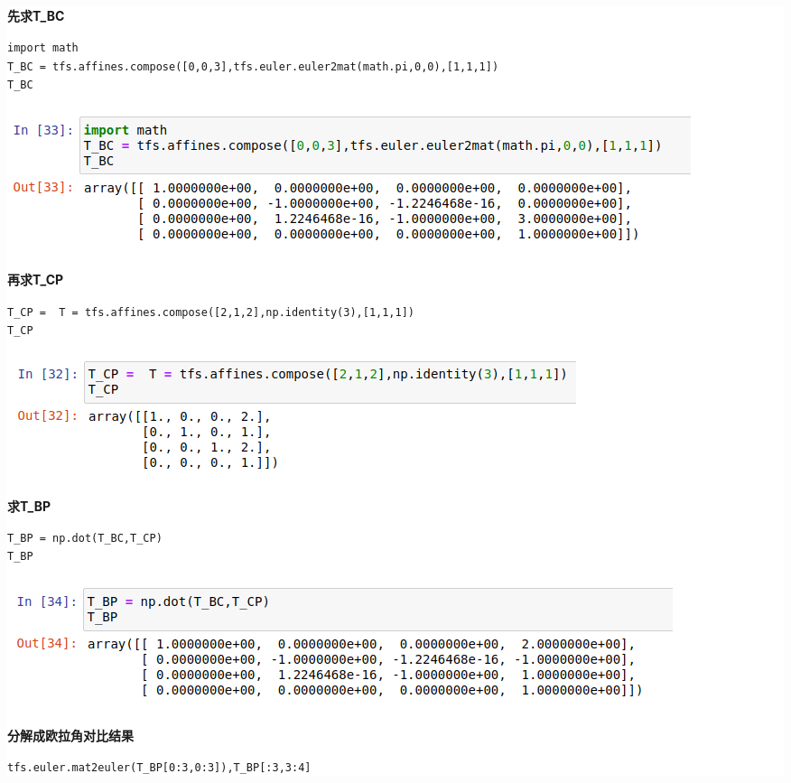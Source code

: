 **先求T_BC**

```
import math
T_BC = tfs.affines.compose([0,0,3],tfs.euler.euler2mat(math.pi,0,0),[1,1,1])
T_BC
```

![image-20220108162310322](7.3.2动手学坐标变换/imgs/image-20220108162310322.png)

**再求T_CP**

```
T_CP =  T = tfs.affines.compose([2,1,2],np.identity(3),[1,1,1])
T_CP
```

![image-20220108162328993](7.3.2动手学坐标变换/imgs/image-20220108162328993.png)

**求T_BP**

```
T_BP = np.dot(T_BC,T_CP)
T_BP
```

![image-20220108162303105](7.3.2动手学坐标变换/imgs/image-20220108162303105.png)

**分解成欧拉角对比结果**

```
tfs.euler.mat2euler(T_BP[0:3,0:3]),T_BP[:3,3:4]
```
